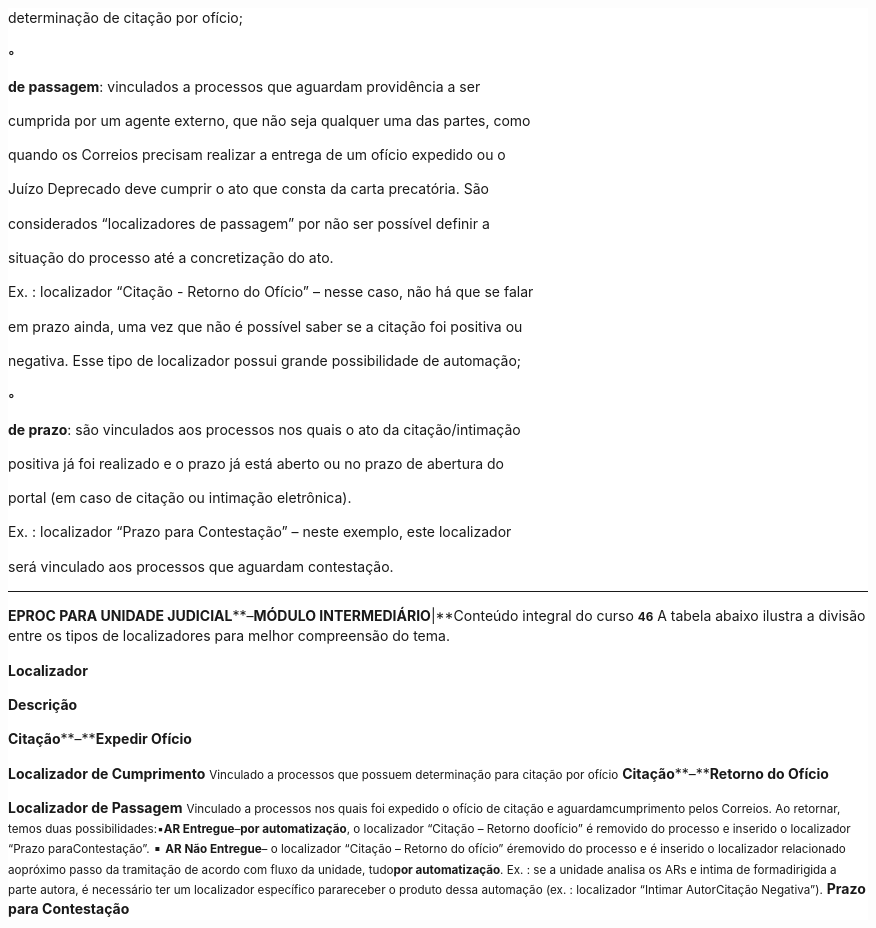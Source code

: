 determinação de citação por ofício;

**◦**

**de passagem**: vinculados a processos que aguardam providência a ser

cumprida por um agente externo, que não seja qualquer uma das partes, como

quando os Correios precisam realizar a entrega de um ofício expedido ou o

Juízo Deprecado deve cumprir o ato que consta da carta precatória. São

considerados “localizadores de passagem” por não ser possível definir a

situação do processo até a concretização do ato.

Ex. : localizador “Citação - Retorno do Ofício” – nesse caso, não há que se falar

em prazo ainda, uma vez que não é possível saber se a citação foi positiva ou

negativa. Esse tipo de localizador possui grande possibilidade de automação;

**◦**

**de prazo**: são vinculados aos processos nos quais o ato da citação/intimação

positiva já foi realizado e o prazo já está aberto ou no prazo de abertura do

portal (em caso de citação ou intimação eletrônica).

Ex. : localizador “Prazo para Contestação” – neste exemplo, este localizador

será vinculado aos processos que aguardam contestação.


---

**EPROC PARA UNIDADE JUDICIAL****–****MÓDULO INTERMEDIÁRIO****|**Conteúdo integral do curso
<small>**46**</small>
A tabela abaixo ilustra a divisão entre os tipos de localizadores para melhor compreensão do tema.

**Localizador**

**Descrição**

**Citação****–****Expedir Ofício**

**Localizador de Cumprimento**
<small>Vinculado a processos que possuem determinação para citação por ofício</small>
**Citação****–****Retorno do Ofício**

**Localizador de Passagem**
<small>Vinculado a processos nos quais foi expedido o ofício de citação e aguardam</small><small>cumprimento pelos Correios. Ao retornar, temos duas possibilidades:</small><small>▪</small><small>**AR Entregue**–**por automatização**, o localizador “Citação – Retorno do</small><small>ofício” é removido do processo e inserido o localizador “Prazo para</small><small>Contestação”.</small>
▪
<small>**AR Não Entregue**– o localizador “Citação – Retorno do ofício” é</small><small>removido do processo e é inserido o localizador relacionado ao</small><small>próximo passo da tramitação de acordo com fluxo da unidade, tudo</small><small>**por automatização**. Ex. : se a unidade analisa os ARs e intima de forma</small><small>dirigida a parte autora, é necessário ter um localizador específico para</small><small>receber o produto dessa automação (ex. : localizador “Intimar Autor</small><small>Citação Negativa”).</small>
**Prazo para Contestação**
